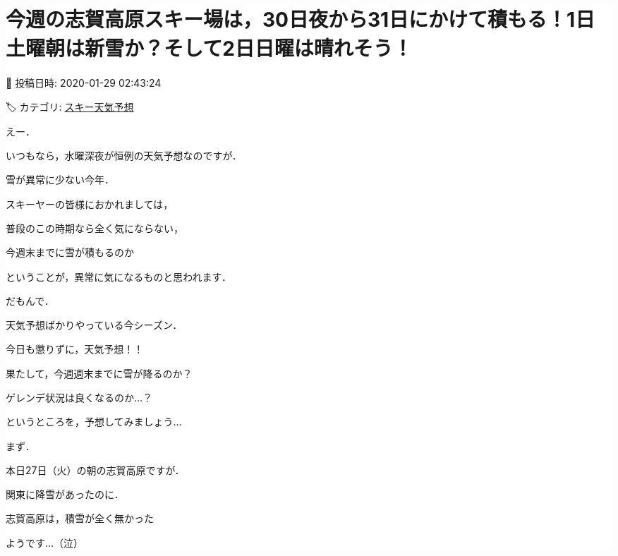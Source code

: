 # 今週の志賀高原スキー場は，30日夜から31日にかけて積もる！1日土曜朝は新雪か？そして2日日曜は晴れそう！

📅 投稿日時: 2020-01-29 02:43:24

🏷️ カテゴリ: [スキー天気予想](c6554f5c3c106093b511a8daae23757e8.md)

えー．


いつもなら，水曜深夜が恒例の天気予想なのですが．


雪が異常に少ない今年．


スキーヤーの皆様におかれましては，


普段のこの時期なら全く気にならない，


今週末までに雪が積もるのか


ということが，異常に気になるものと思われます．





だもんで．


天気予想ばかりやっている今シーズン．


今日も懲りずに，天気予想！！


果たして，今週週末までに雪が降るのか？


ゲレンデ状況は良くなるのか…？


というところを，予想してみましょう…





まず．


本日27日（火）の朝の志賀高原ですが．


関東に降雪があったのに．


志賀高原は，積雪が全く無かった


ようです…（泣）



